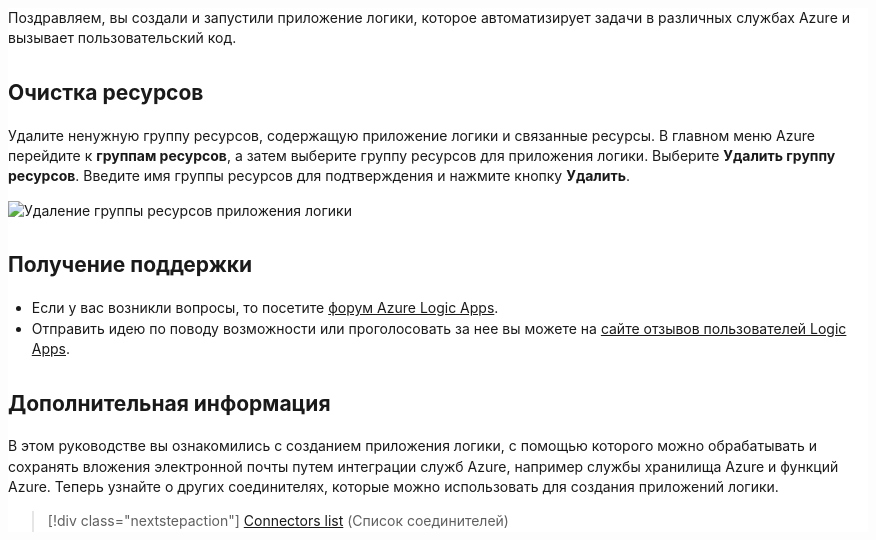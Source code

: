 Поздравляем, вы создали и запустили приложение логики, которое автоматизирует задачи в различных службах Azure и вызывает пользовательский код.

## <a name="clean-up-resources"></a>Очистка ресурсов

Удалите ненужную группу ресурсов, содержащую приложение логики и связанные ресурсы. В главном меню Azure перейдите к **группам ресурсов**, а затем выберите группу ресурсов для приложения логики. Выберите **Удалить группу ресурсов**. Введите имя группы ресурсов для подтверждения и нажмите кнопку **Удалить**.

![Удаление группы ресурсов приложения логики](./media/tutorial-process-email-attachments-workflow/delete-resource-group.png)

## <a name="get-support"></a>Получение поддержки

* Если у вас возникли вопросы, то посетите [форум Azure Logic Apps](https://social.msdn.microsoft.com/Forums/en-US/home?forum=azurelogicapps).
* Отправить идею по поводу возможности или проголосовать за нее вы можете на [сайте отзывов пользователей Logic Apps](https://aka.ms/logicapps-wish).

## <a name="next-steps"></a>Дополнительная информация

В этом руководстве вы ознакомились с созданием приложения логики, с помощью которого можно обрабатывать и сохранять вложения электронной почты путем интеграции служб Azure, например службы хранилища Azure и функций Azure. Теперь узнайте о других соединителях, которые можно использовать для создания приложений логики.

> [!div class="nextstepaction"]
> [Connectors list](../connectors/apis-list.md) (Список соединителей)

